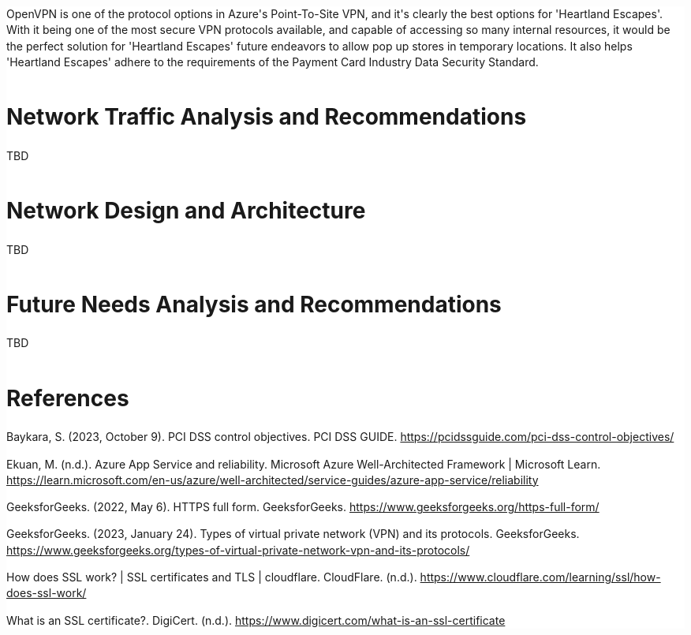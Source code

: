 OpenVPN is one of the protocol options in Azure's Point-To-Site VPN, and
it's clearly the best options for 'Heartland Escapes'. With it being one
of the most secure VPN protocols available, and capable of accessing so
many internal resources, it would be the perfect solution for 'Heartland
Escapes' future endeavors to allow pop up stores in temporary locations.
It also helps 'Heartland Escapes' adhere to the requirements of the
Payment Card Industry Data Security Standard.

# Network Traffic Analysis and Recommendations

TBD

# Network Design and Architecture

TBD

# Future Needs Analysis and Recommendations

TBD

# References

Baykara, S. (2023, October 9). PCI DSS control objectives. PCI DSS
GUIDE. https://pcidssguide.com/pci-dss-control-objectives/

Ekuan, M. (n.d.). Azure App Service and reliability. Microsoft Azure
Well-Architected Framework \| Microsoft Learn.
https://learn.microsoft.com/en-us/azure/well-architected/service-guides/azure-app-service/reliability

GeeksforGeeks. (2022, May 6). HTTPS full form. GeeksforGeeks.
https://www.geeksforgeeks.org/https-full-form/

GeeksforGeeks. (2023, January 24). Types of virtual private network
(VPN) and its protocols. GeeksforGeeks.
https://www.geeksforgeeks.org/types-of-virtual-private-network-vpn-and-its-protocols/

How does SSL work? \| SSL certificates and TLS \| cloudflare.
CloudFlare. (n.d.).
https://www.cloudflare.com/learning/ssl/how-does-ssl-work/

What is an SSL certificate?. DigiCert. (n.d.).
https://www.digicert.com/what-is-an-ssl-certificate
